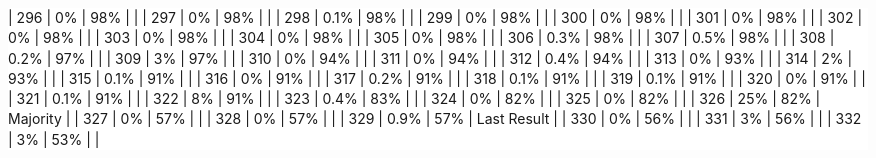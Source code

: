| 296 | 0% | 98% |  |
| 297 | 0% | 98% |  |
| 298 | 0.1% | 98% |  |
| 299 | 0% | 98% |  |
| 300 | 0% | 98% |  |
| 301 | 0% | 98% |  |
| 302 | 0% | 98% |  |
| 303 | 0% | 98% |  |
| 304 | 0% | 98% |  |
| 305 | 0% | 98% |  |
| 306 | 0.3% | 98% |  |
| 307 | 0.5% | 98% |  |
| 308 | 0.2% | 97% |  |
| 309 | 3% | 97% |  |
| 310 | 0% | 94% |  |
| 311 | 0% | 94% |  |
| 312 | 0.4% | 94% |  |
| 313 | 0% | 93% |  |
| 314 | 2% | 93% |  |
| 315 | 0.1% | 91% |  |
| 316 | 0% | 91% |  |
| 317 | 0.2% | 91% |  |
| 318 | 0.1% | 91% |  |
| 319 | 0.1% | 91% |  |
| 320 | 0% | 91% |  |
| 321 | 0.1% | 91% |  |
| 322 | 8% | 91% |  |
| 323 | 0.4% | 83% |  |
| 324 | 0% | 82% |  |
| 325 | 0% | 82% |  |
| 326 | 25% | 82% | Majority |
| 327 | 0% | 57% |  |
| 328 | 0% | 57% |  |
| 329 | 0.9% | 57% | Last Result |
| 330 | 0% | 56% |  |
| 331 | 3% | 56% |  |
| 332 | 3% | 53% |  |